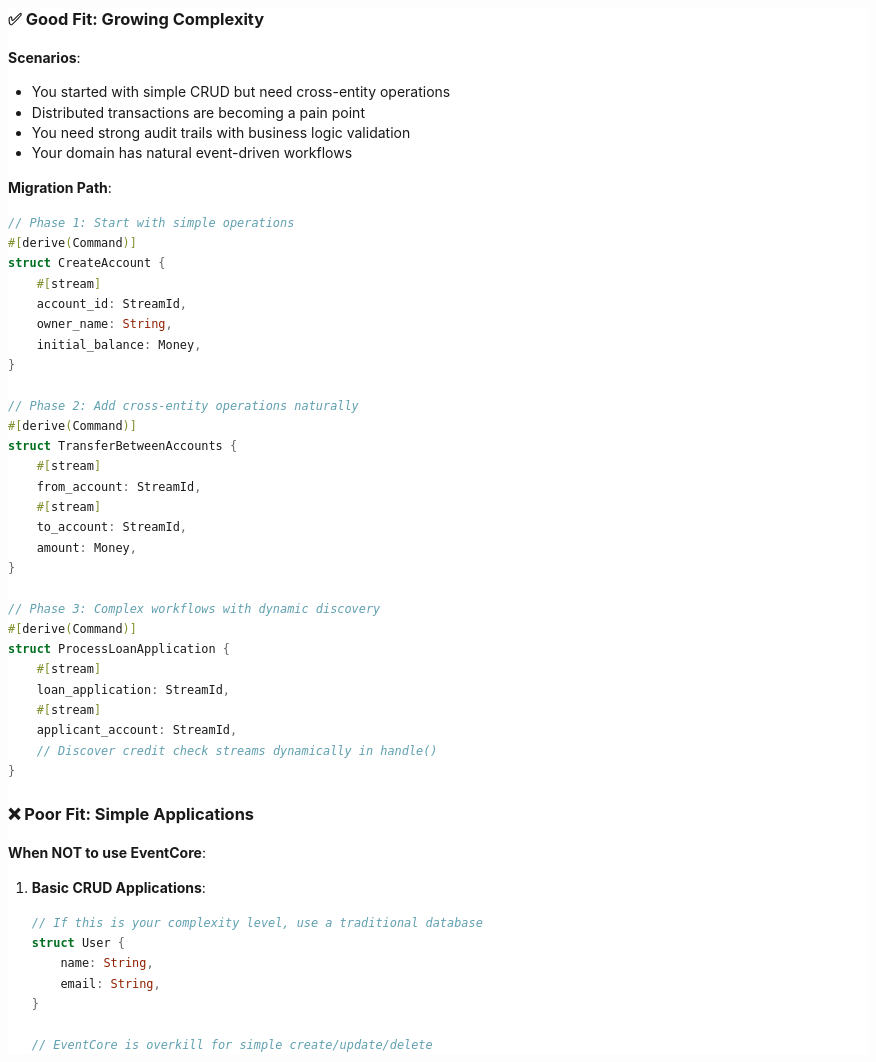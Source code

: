 ### ✅ Good Fit: Growing Complexity

**Scenarios**:
- You started with simple CRUD but need cross-entity operations
- Distributed transactions are becoming a pain point
- You need strong audit trails with business logic validation
- Your domain has natural event-driven workflows

**Migration Path**:
```rust
// Phase 1: Start with simple operations
#[derive(Command)]
struct CreateAccount {
    #[stream]
    account_id: StreamId,
    owner_name: String,
    initial_balance: Money,
}

// Phase 2: Add cross-entity operations naturally
#[derive(Command)]
struct TransferBetweenAccounts {
    #[stream]
    from_account: StreamId,
    #[stream]
    to_account: StreamId,
    amount: Money,
}

// Phase 3: Complex workflows with dynamic discovery
#[derive(Command)]
struct ProcessLoanApplication {
    #[stream]
    loan_application: StreamId,
    #[stream]
    applicant_account: StreamId,
    // Discover credit check streams dynamically in handle()
}
```

### ❌ Poor Fit: Simple Applications

**When NOT to use EventCore**:

1. **Basic CRUD Applications**:
   ```rust
   // If this is your complexity level, use a traditional database
   struct User {
       name: String,
       email: String,
   }
   
   // EventCore is overkill for simple create/update/delete
   ```

